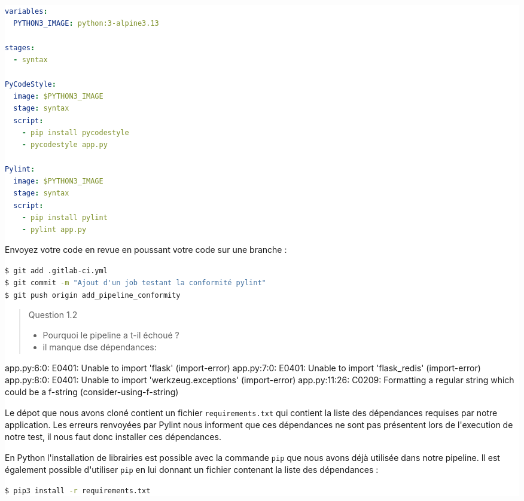 ```yaml
variables:
  PYTHON3_IMAGE: python:3-alpine3.13

stages:
  - syntax

PyCodeStyle:
  image: $PYTHON3_IMAGE
  stage: syntax
  script:
    - pip install pycodestyle
    - pycodestyle app.py

Pylint:
  image: $PYTHON3_IMAGE
  stage: syntax
  script:
    - pip install pylint
    - pylint app.py
```

Envoyez votre code en revue en poussant votre code sur une branche :

```bash
$ git add .gitlab-ci.yml
$ git commit -m "Ajout d'un job testant la conformité pylint"
$ git push origin add_pipeline_conformity
```

> Question 1.2
>
> - Pourquoi le pipeline a t-il échoué ?
> - il manque dse dépendances: 

app.py:6:0: E0401: Unable to import 'flask' (import-error)
app.py:7:0: E0401: Unable to import 'flask_redis' (import-error)
app.py:8:0: E0401: Unable to import 'werkzeug.exceptions' (import-error)
app.py:11:26: C0209: Formatting a regular string which could be a f-string (consider-using-f-string)

Le dépot que nous avons cloné contient un fichier `requirements.txt` qui contient la liste des dépendances
requises par notre application. Les erreurs renvoyées par Pylint nous informent que ces dépendances ne sont pas présentent
lors de l'execution de notre test, il nous faut donc installer ces dépendances.

En Python l'installation de librairies est possible avec la commande `pip` que nous avons déjà utilisée dans notre pipeline.
Il est également possible d'utiliser `pip` en lui donnant un fichier contenant la liste des dépendances :

```bash
$ pip3 install -r requirements.txt
```
